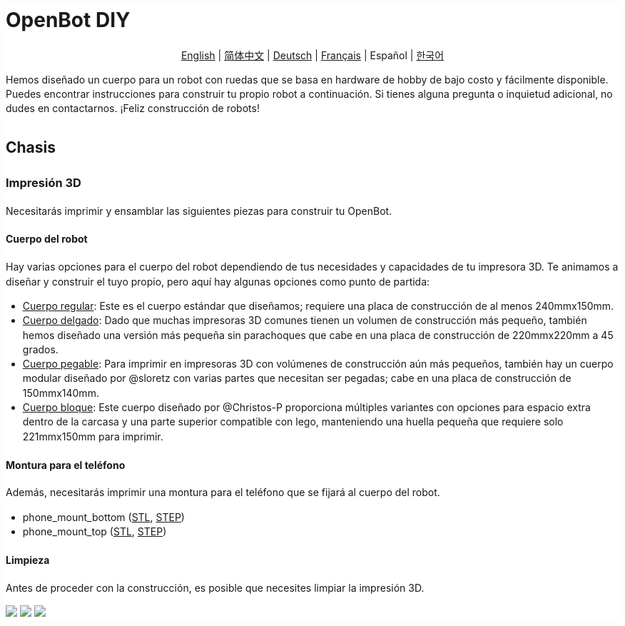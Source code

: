 # OpenBot DIY

<p align="center">
  <a href="README.md">English</a> |
  <a href="README.zh-CN.md">简体中文</a> |
  <a href="README.de-DE.md">Deutsch</a> |
  <a href="README.fr-FR.md">Français</a> |
  <span>Español</span> |
  <a href="README.ko-KR.md">한국어</a>
</p>

Hemos diseñado un cuerpo para un robot con ruedas que se basa en hardware de hobby de bajo costo y fácilmente disponible. Puedes encontrar instrucciones para construir tu propio robot a continuación. Si tienes alguna pregunta o inquietud adicional, no dudes en contactarnos. ¡Feliz construcción de robots!

## Chasis

### Impresión 3D

Necesitarás imprimir y ensamblar las siguientes piezas para construir tu OpenBot.

#### Cuerpo del robot

Hay varias opciones para el cuerpo del robot dependiendo de tus necesidades y capacidades de tu impresora 3D. Te animamos a diseñar y construir el tuyo propio, pero aquí hay algunas opciones como punto de partida:

- [Cuerpo regular](cad/regular_body/README.es-ES.md): Este es el cuerpo estándar que diseñamos; requiere una placa de construcción de al menos 240mmx150mm.
- [Cuerpo delgado](cad/slim_body/README.es-ES.md): Dado que muchas impresoras 3D comunes tienen un volumen de construcción más pequeño, también hemos diseñado una versión más pequeña sin parachoques que cabe en una placa de construcción de 220mmx220mm a 45 grados.
- [Cuerpo pegable](cad/glue_body/README.es-ES.md): Para imprimir en impresoras 3D con volúmenes de construcción aún más pequeños, también hay un cuerpo modular diseñado por @sloretz con varias partes que necesitan ser pegadas; cabe en una placa de construcción de 150mmx140mm.
- [Cuerpo bloque](cad/block_body/README.es-ES.md): Este cuerpo diseñado por @Christos-P proporciona múltiples variantes con opciones para espacio extra dentro de la carcasa y una parte superior compatible con lego, manteniendo una huella pequeña que requiere solo 221mmx150mm para imprimir.

#### Montura para el teléfono

Además, necesitarás imprimir una montura para el teléfono que se fijará al cuerpo del robot.

- phone_mount_bottom ([STL](../phone_mount/phone_mount_bottom.stl), [STEP](../phone_mount/phone_mount_bottom.step))
- phone_mount_top ([STL](../phone_mount/phone_mount_top.stl), [STEP](../phone_mount/phone_mount_top.step))

#### Limpieza

Antes de proceder con la construcción, es posible que necesites limpiar la impresión 3D.
<p float="left">
  <img src="../../docs/images/clean_3d_print_1.jpg" width="32%" />
  <img src="../../docs/images/clean_3d_print_2.jpg" width="32%" /> 
  <img src="../../docs/images/clean_3d_print_3.jpg" width="32%" />
</p>
